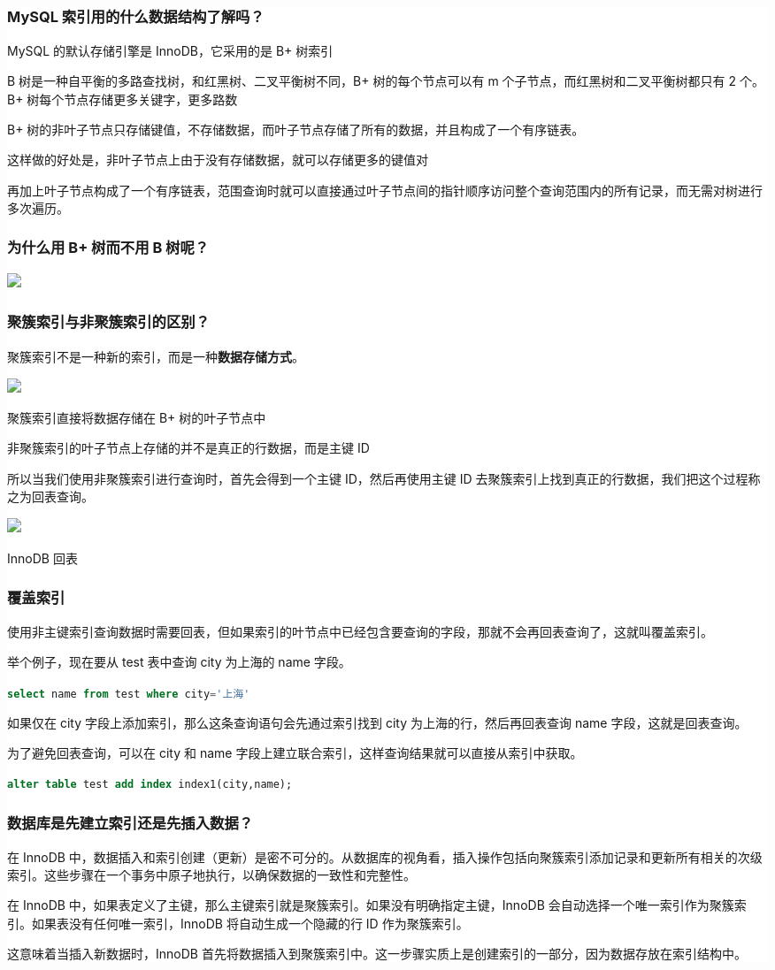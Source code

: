 ### MySQL 索引用的什么数据结构了解吗？

MySQL 的默认存储引擎是 InnoDB，它采用的是 B+ 树索引

B 树是一种自平衡的多路查找树，和红黑树、二叉平衡树不同，B+ 树的每个节点可以有 m 个子节点，而红黑树和二叉平衡树都只有 2 个。B+ 树每个节点存储更多关键字，更多路数

B+ 树的非叶子节点只存储键值，不存储数据，而叶子节点存储了所有的数据，并且构成了一个有序链表。

这样做的好处是，非叶子节点上由于没有存储数据，就可以存储更多的键值对

再加上叶子节点构成了一个有序链表，范围查询时就可以直接通过叶子节点间的指针顺序访问整个查询范围内的所有记录，而无需对树进行多次遍历。

### 为什么用 B+ 树而不用 B 树呢？

![](/mysql/NnLcbLwJbooxnDxAUwLcQIAsn7d.png)

### 聚簇索引与非聚簇索引的区别？

聚簇索引不是一种新的索引，而是一种**数据存储方式**。

![](/mysql/WPzDbqLM9oKfqoxoz8kcalwSnYj.png)

聚簇索引直接将数据存储在 B+ 树的叶子节点中

非聚簇索引的叶子节点上存储的并不是真正的行数据，而是主键 ID

所以当我们使用非聚簇索引进行查询时，首先会得到一个主键 ID，然后再使用主键 ID 去聚簇索引上找到真正的行数据，我们把这个过程称之为回表查询。

![](/mysql/LYdUbjolqoFAFzxhHlTc4y2Znfc.png)

InnoDB 回表

### 覆盖索引

使用非主键索引查询数据时需要回表，但如果索引的叶节点中已经包含要查询的字段，那就不会再回表查询了，这就叫覆盖索引。

举个例子，现在要从 test 表中查询 city 为上海的 name 字段。

```sql
select name from test where city='上海'
```

如果仅在 city 字段上添加索引，那么这条查询语句会先通过索引找到 city 为上海的行，然后再回表查询 name 字段，这就是回表查询。

为了避免回表查询，可以在 city 和 name 字段上建立联合索引，这样查询结果就可以直接从索引中获取。

```sql
alter table test add index index1(city,name);
```

### 数据库是先建立索引还是先插入数据？

在 InnoDB 中，数据插入和索引创建（更新）是密不可分的。从数据库的视角看，插入操作包括向聚簇索引添加记录和更新所有相关的次级索引。这些步骤在一个事务中原子地执行，以确保数据的一致性和完整性。

在 InnoDB 中，如果表定义了主键，那么主键索引就是聚簇索引。如果没有明确指定主键，InnoDB 会自动选择一个唯一索引作为聚簇索引。如果表没有任何唯一索引，InnoDB 将自动生成一个隐藏的行 ID 作为聚簇索引。

这意味着当插入新数据时，InnoDB 首先将数据插入到聚簇索引中。这一步骤实质上是创建索引的一部分，因为数据存放在索引结构中。
